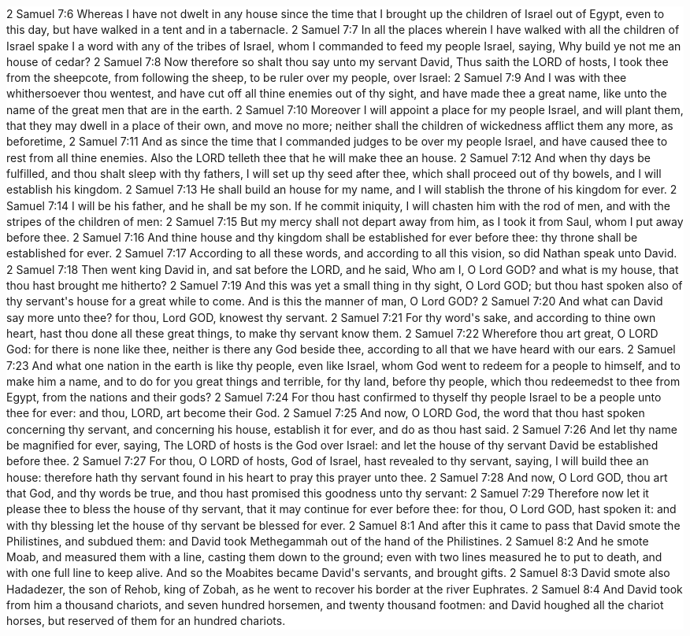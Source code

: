 2 Samuel 7:6	Whereas I have not dwelt in any house since the time that I brought up the children of Israel out of Egypt, even to this day, but have walked in a tent and in a tabernacle.
2 Samuel 7:7	In all the places wherein I have walked with all the children of Israel spake I a word with any of the tribes of Israel, whom I commanded to feed my people Israel, saying, Why build ye not me an house of cedar?
2 Samuel 7:8	Now therefore so shalt thou say unto my servant David, Thus saith the LORD of hosts, I took thee from the sheepcote, from following the sheep, to be ruler over my people, over Israel:
2 Samuel 7:9	And I was with thee whithersoever thou wentest, and have cut off all thine enemies out of thy sight, and have made thee a great name, like unto the name of the great men that are in the earth.
2 Samuel 7:10	Moreover I will appoint a place for my people Israel, and will plant them, that they may dwell in a place of their own, and move no more; neither shall the children of wickedness afflict them any more, as beforetime,
2 Samuel 7:11	And as since the time that I commanded judges to be over my people Israel, and have caused thee to rest from all thine enemies. Also the LORD telleth thee that he will make thee an house.
2 Samuel 7:12	And when thy days be fulfilled, and thou shalt sleep with thy fathers, I will set up thy seed after thee, which shall proceed out of thy bowels, and I will establish his kingdom.
2 Samuel 7:13	He shall build an house for my name, and I will stablish the throne of his kingdom for ever.
2 Samuel 7:14	I will be his father, and he shall be my son. If he commit iniquity, I will chasten him with the rod of men, and with the stripes of the children of men:
2 Samuel 7:15	But my mercy shall not depart away from him, as I took it from Saul, whom I put away before thee.
2 Samuel 7:16	And thine house and thy kingdom shall be established for ever before thee: thy throne shall be established for ever.
2 Samuel 7:17	According to all these words, and according to all this vision, so did Nathan speak unto David.
2 Samuel 7:18	Then went king David in, and sat before the LORD, and he said, Who am I, O Lord GOD? and what is my house, that thou hast brought me hitherto?
2 Samuel 7:19	And this was yet a small thing in thy sight, O Lord GOD; but thou hast spoken also of thy servant's house for a great while to come. And is this the manner of man, O Lord GOD?
2 Samuel 7:20	And what can David say more unto thee? for thou, Lord GOD, knowest thy servant.
2 Samuel 7:21	For thy word's sake, and according to thine own heart, hast thou done all these great things, to make thy servant know them.
2 Samuel 7:22	Wherefore thou art great, O LORD God: for there is none like thee, neither is there any God beside thee, according to all that we have heard with our ears.
2 Samuel 7:23	And what one nation in the earth is like thy people, even like Israel, whom God went to redeem for a people to himself, and to make him a name, and to do for you great things and terrible, for thy land, before thy people, which thou redeemedst to thee from Egypt, from the nations and their gods?
2 Samuel 7:24	For thou hast confirmed to thyself thy people Israel to be a people unto thee for ever: and thou, LORD, art become their God.
2 Samuel 7:25	And now, O LORD God, the word that thou hast spoken concerning thy servant, and concerning his house, establish it for ever, and do as thou hast said.
2 Samuel 7:26	And let thy name be magnified for ever, saying, The LORD of hosts is the God over Israel: and let the house of thy servant David be established before thee.
2 Samuel 7:27	For thou, O LORD of hosts, God of Israel, hast revealed to thy servant, saying, I will build thee an house: therefore hath thy servant found in his heart to pray this prayer unto thee.
2 Samuel 7:28	And now, O Lord GOD, thou art that God, and thy words be true, and thou hast promised this goodness unto thy servant:
2 Samuel 7:29	Therefore now let it please thee to bless the house of thy servant, that it may continue for ever before thee: for thou, O Lord GOD, hast spoken it: and with thy blessing let the house of thy servant be blessed for ever.
2 Samuel 8:1	And after this it came to pass that David smote the Philistines, and subdued them: and David took Methegammah out of the hand of the Philistines.
2 Samuel 8:2	And he smote Moab, and measured them with a line, casting them down to the ground; even with two lines measured he to put to death, and with one full line to keep alive. And so the Moabites became David's servants, and brought gifts.
2 Samuel 8:3	David smote also Hadadezer, the son of Rehob, king of Zobah, as he went to recover his border at the river Euphrates.
2 Samuel 8:4	And David took from him a thousand chariots, and seven hundred horsemen, and twenty thousand footmen: and David houghed all the chariot horses, but reserved of them for an hundred chariots.